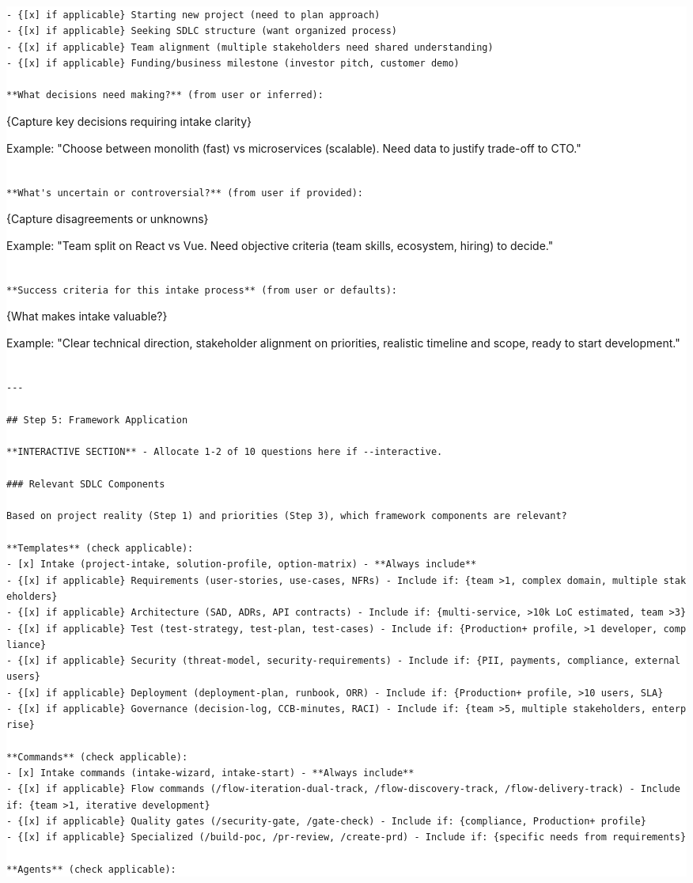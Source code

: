 ```
- {[x] if applicable} Starting new project (need to plan approach)
- {[x] if applicable} Seeking SDLC structure (want organized process)
- {[x] if applicable} Team alignment (multiple stakeholders need shared understanding)
- {[x] if applicable} Funding/business milestone (investor pitch, customer demo)

**What decisions need making?** (from user or inferred):
```
{Capture key decisions requiring intake clarity}

Example: "Choose between monolith (fast) vs microservices (scalable). Need data to justify trade-off to CTO."
```

**What's uncertain or controversial?** (from user if provided):
```
{Capture disagreements or unknowns}

Example: "Team split on React vs Vue. Need objective criteria (team skills, ecosystem, hiring) to decide."
```

**Success criteria for this intake process** (from user or defaults):
```
{What makes intake valuable?}

Example: "Clear technical direction, stakeholder alignment on priorities, realistic timeline and scope, ready to start development."
```

---

## Step 5: Framework Application

**INTERACTIVE SECTION** - Allocate 1-2 of 10 questions here if --interactive.

### Relevant SDLC Components

Based on project reality (Step 1) and priorities (Step 3), which framework components are relevant?

**Templates** (check applicable):
- [x] Intake (project-intake, solution-profile, option-matrix) - **Always include**
- {[x] if applicable} Requirements (user-stories, use-cases, NFRs) - Include if: {team >1, complex domain, multiple stakeholders}
- {[x] if applicable} Architecture (SAD, ADRs, API contracts) - Include if: {multi-service, >10k LoC estimated, team >3}
- {[x] if applicable} Test (test-strategy, test-plan, test-cases) - Include if: {Production+ profile, >1 developer, compliance}
- {[x] if applicable} Security (threat-model, security-requirements) - Include if: {PII, payments, compliance, external users}
- {[x] if applicable} Deployment (deployment-plan, runbook, ORR) - Include if: {Production+ profile, >10 users, SLA}
- {[x] if applicable} Governance (decision-log, CCB-minutes, RACI) - Include if: {team >5, multiple stakeholders, enterprise}

**Commands** (check applicable):
- [x] Intake commands (intake-wizard, intake-start) - **Always include**
- {[x] if applicable} Flow commands (/flow-iteration-dual-track, /flow-discovery-track, /flow-delivery-track) - Include if: {team >1, iterative development}
- {[x] if applicable} Quality gates (/security-gate, /gate-check) - Include if: {compliance, Production+ profile}
- {[x] if applicable} Specialized (/build-poc, /pr-review, /create-prd) - Include if: {specific needs from requirements}

**Agents** (check applicable):
```